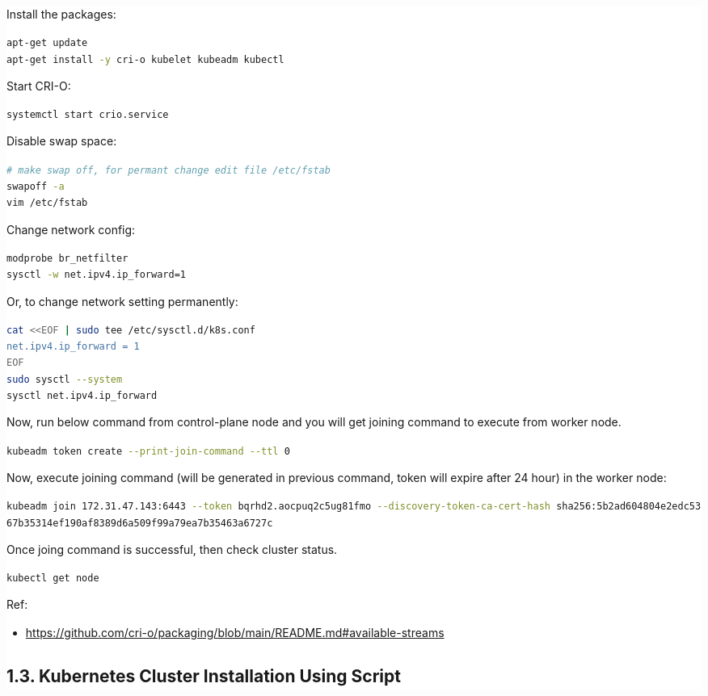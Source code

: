 Install the packages:
```bash
apt-get update
apt-get install -y cri-o kubelet kubeadm kubectl
```

Start CRI-O:
```bash
systemctl start crio.service
```

Disable swap space:
```bash
# make swap off, for permant change edit file /etc/fstab
swapoff -a
vim /etc/fstab
```

Change network config:
```bash
modprobe br_netfilter
sysctl -w net.ipv4.ip_forward=1
```

Or, to change network setting permanently:
```bash
cat <<EOF | sudo tee /etc/sysctl.d/k8s.conf
net.ipv4.ip_forward = 1
EOF
sudo sysctl --system
sysctl net.ipv4.ip_forward
```

Now, run below command from control-plane node and you will get joining command to execute from worker node.
```bash
kubeadm token create --print-join-command --ttl 0
```


Now, execute joining command (will be generated in previous command, token will expire after 24 hour) in the worker node:
```bash
kubeadm join 172.31.47.143:6443 --token bqrhd2.aocpuq2c5ug81fmo --discovery-token-ca-cert-hash sha256:5b2ad604804e2edc5367b35314ef190af8389d6a509f99a79ea7b35463a6727c 
```

Once joing command is successful, then check cluster status.
```bash
kubectl get node
```


Ref:
- https://github.com/cri-o/packaging/blob/main/README.md#available-streams


## 1.3. Kubernetes Cluster Installation Using Script
